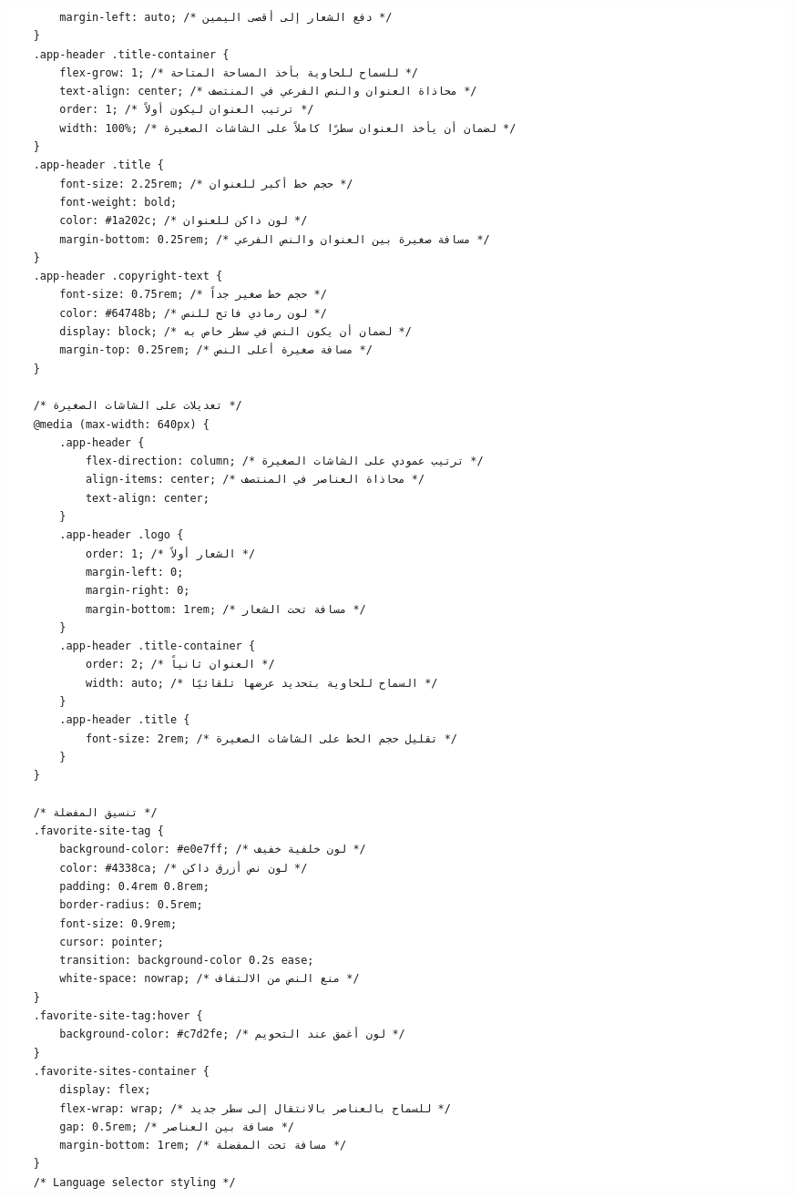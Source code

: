             margin-left: auto; /* دفع الشعار إلى أقصى اليمين */
        }
        .app-header .title-container {
            flex-grow: 1; /* للسماح للحاوية بأخذ المساحة المتاحة */
            text-align: center; /* محاذاة العنوان والنص الفرعي في المنتصف */
            order: 1; /* ترتيب العنوان ليكون أولاً */
            width: 100%; /* لضمان أن يأخذ العنوان سطرًا كاملاً على الشاشات الصغيرة */
        }
        .app-header .title {
            font-size: 2.25rem; /* حجم خط أكبر للعنوان */
            font-weight: bold;
            color: #1a202c; /* لون داكن للعنوان */
            margin-bottom: 0.25rem; /* مسافة صغيرة بين العنوان والنص الفرعي */
        }
        .app-header .copyright-text {
            font-size: 0.75rem; /* حجم خط صغير جداً */
            color: #64748b; /* لون رمادي فاتح للنص */
            display: block; /* لضمان أن يكون النص في سطر خاص به */
            margin-top: 0.25rem; /* مسافة صغيرة أعلى النص */
        }

        /* تعديلات على الشاشات الصغيرة */
        @media (max-width: 640px) {
            .app-header {
                flex-direction: column; /* ترتيب عمودي على الشاشات الصغيرة */
                align-items: center; /* محاذاة العناصر في المنتصف */
                text-align: center;
            }
            .app-header .logo {
                order: 1; /* الشعار أولاً */
                margin-left: 0;
                margin-right: 0;
                margin-bottom: 1rem; /* مسافة تحت الشعار */
            }
            .app-header .title-container {
                order: 2; /* العنوان ثانياً */
                width: auto; /* السماح للحاوية بتحديد عرضها تلقائيًا */
            }
            .app-header .title {
                font-size: 2rem; /* تقليل حجم الخط على الشاشات الصغيرة */
            }
        }

        /* تنسيق المفضلة */
        .favorite-site-tag {
            background-color: #e0e7ff; /* لون خلفية خفيف */
            color: #4338ca; /* لون نص أزرق داكن */
            padding: 0.4rem 0.8rem;
            border-radius: 0.5rem;
            font-size: 0.9rem;
            cursor: pointer;
            transition: background-color 0.2s ease;
            white-space: nowrap; /* منع النص من الالتفاف */
        }
        .favorite-site-tag:hover {
            background-color: #c7d2fe; /* لون أغمق عند التحويم */
        }
        .favorite-sites-container {
            display: flex;
            flex-wrap: wrap; /* للسماح بالعناصر بالانتقال إلى سطر جديد */
            gap: 0.5rem; /* مسافة بين العناصر */
            margin-bottom: 1rem; /* مسافة تحت المفضلة */
        }
        /* Language selector styling */